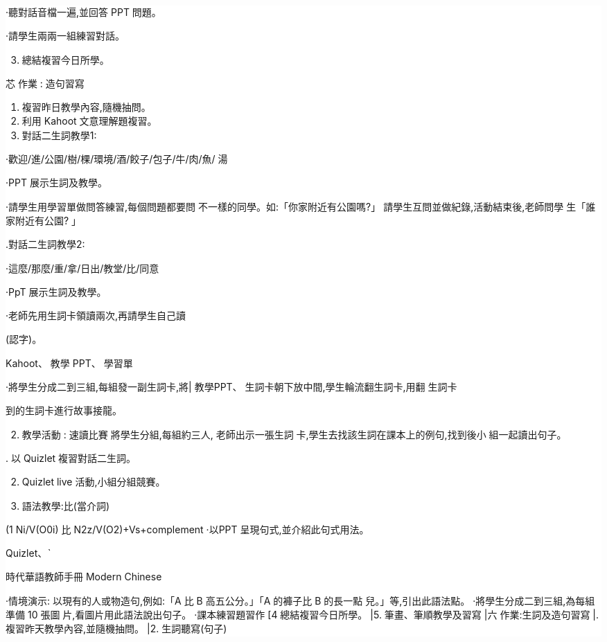 ‧聽對話音檔一遍,並回答 PPT 問題。

‧請學生兩兩一組練習對話。

3. 總結複習今日所學。

芯 作業 : 造句習寫

1. 複習昨日教學內容,隨機抽問。
2. 利用 Kahoot 文意理解題複習。
3. 對話二生詞教學1:

‧歡迎/進/公園/樹/棵/環境/酒/餃子/包子/牛/肉/魚/
湯

‧PPT 展示生詞及教學。

‧請學生用學習單做問答練習,每個問題都要問
不一樣的同學。如:「你家附近有公園嗎?」
請學生互問並做紀錄,活動結束後,老師問學
生「誰家附近有公園? 」

.對話二生詞教學2:

‧這麼/那麼/重/拿/日出/教堂/比/同意

‧PpT 展示生詞及教學。

‧老師先用生詞卡領讀兩次,再請學生自己讀

(認字)。

Kahoot、
教學 PPT、
學習單

‧將學生分成二到三組,每組發一副生詞卡,將| 教學PPT、
生詞卡朝下放中間,學生輪流翻生詞卡,用翻     生詞卡

到的生詞卡進行故事接龍。

2. 教學活動 : 速讀比賽
將學生分組,每組約三人, 老師出示一張生詞
卡,學生去找該生詞在課本上的例句,找到後小
組一起讀出句子。

. 以 Quizlet 複習對話二生詞。

2. Quizlet live 活動,小組分組競賽。

3. 語法教學:比(當介詞)

(1 Ni/V(O0i) 比 N2z/V(O2)+Vs+complement
‧以PPT 呈現句式,並介紹此句式用法。

Quizlet、ˋ

時代華語教師手冊
Modern Chinese

‧情境演示: 以現有的人或物造句,例如:「A
比 B 高五公分。」「A 的褲子比 B 的長一點
兒。」等,引出此語法點。
‧將學生分成二到三組,為每組準備 10 張圖
片,看圖片用此語法說出句子。
‧課本練習題習作
[4 總結複習今日所學。
|5. 筆畫、筆順教學及習寫
|六 作業:生詞及造句習寫
|. 複習昨天教學內容,並隨機抽問。
|2. 生詞聽寫(句子)